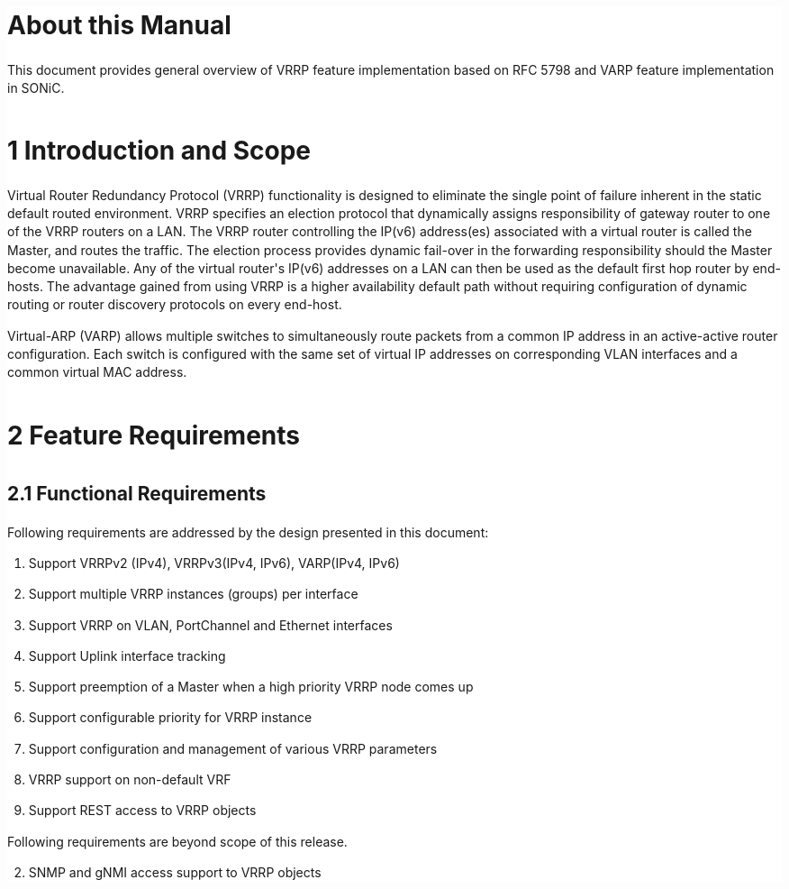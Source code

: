 # About this Manual

This document provides general overview of VRRP feature implementation based on RFC 5798 and VARP feature implementation in SONiC. 



# 1 Introduction and Scope

Virtual Router Redundancy Protocol (VRRP) functionality is designed to eliminate the single point of
failure inherent in the static default routed environment. VRRP specifies an election protocol that
dynamically assigns responsibility of gateway router to one of the VRRP routers on a LAN. The VRRP
router controlling the IP(v6) address(es) associated with a virtual router is called the Master, and routes the
traffic. The election process provides dynamic fail-over in the forwarding responsibility should the Master
become unavailable. Any of the virtual router&#39;s IP(v6) addresses on a LAN can then be used as the default first
hop router by end-hosts. The advantage gained from using VRRP is a higher availability default path
without requiring configuration of dynamic routing or router discovery protocols on every end-host.

Virtual-ARP (VARP) allows multiple switches to simultaneously route packets from a common IP address in an active-active router configuration. Each switch is configured with the same set of virtual IP addresses on corresponding VLAN interfaces and a common virtual MAC address.


# 2 Feature Requirements

## 2.1 Functional Requirements

Following requirements are addressed by the design presented in this document:

1. Support VRRPv2 (IPv4), VRRPv3(IPv4, IPv6), VARP(IPv4, IPv6) 

2. Support multiple VRRP instances (groups) per interface

3. Support VRRP on VLAN, PortChannel and Ethernet interfaces

4. Support Uplink interface tracking

5. Support preemption of a Master when a high priority VRRP node comes up

6. Support configurable priority for VRRP instance

7. Support configuration and management of various VRRP parameters

8. VRRP support on non-default VRF

9. Support REST access to VRRP objects

    

Following requirements are beyond scope of this release. 

2. SNMP and gNMI access support to VRRP objects
